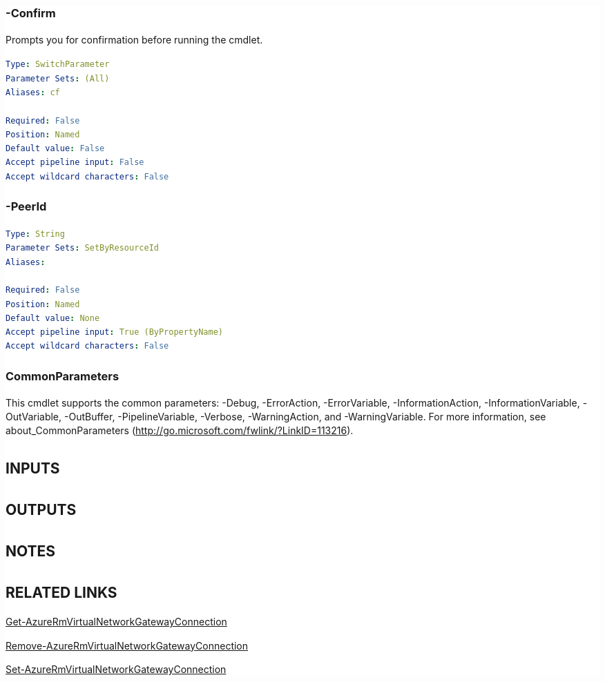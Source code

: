 ### -Confirm
Prompts you for confirmation before running the cmdlet.

```yaml
Type: SwitchParameter
Parameter Sets: (All)
Aliases: cf

Required: False
Position: Named
Default value: False
Accept pipeline input: False
Accept wildcard characters: False
```

### -PeerId

```yaml
Type: String
Parameter Sets: SetByResourceId
Aliases: 

Required: False
Position: Named
Default value: None
Accept pipeline input: True (ByPropertyName)
Accept wildcard characters: False
```

### CommonParameters
This cmdlet supports the common parameters: -Debug, -ErrorAction, -ErrorVariable, -InformationAction, -InformationVariable, -OutVariable, -OutBuffer, -PipelineVariable, -Verbose, -WarningAction, and -WarningVariable. For more information, see about_CommonParameters (http://go.microsoft.com/fwlink/?LinkID=113216).

## INPUTS

## OUTPUTS

## NOTES

## RELATED LINKS

[Get-AzureRmVirtualNetworkGatewayConnection](xref:ResourceManager/AzureRM.Network/v3.0.0/Get-AzureRmVirtualNetworkGatewayConnection.md)

[Remove-AzureRmVirtualNetworkGatewayConnection](xref:ResourceManager/AzureRM.Network/v3.0.0/Remove-AzureRmVirtualNetworkGatewayConnection.md)

[Set-AzureRmVirtualNetworkGatewayConnection](xref:ResourceManager/AzureRM.Network/v3.0.0/Set-AzureRmVirtualNetworkGatewayConnection.md)


